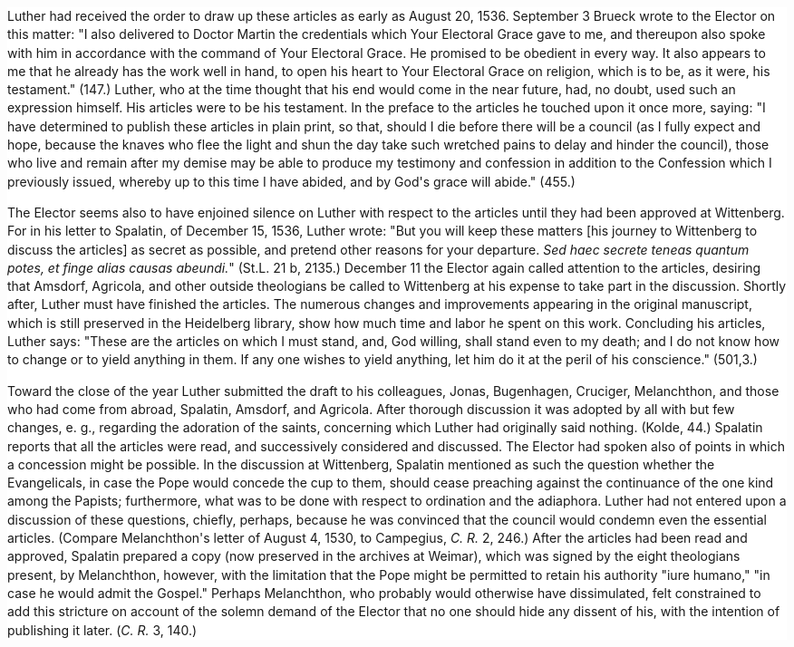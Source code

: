Luther had received the order to draw up these articles as early as August 20, 1536.
September 3 Brueck wrote to the Elector on this matter: "I also delivered to Doctor
Martin the credentials which Your Electoral Grace gave to me, and thereupon also spoke
with him in accordance with the command of Your Electoral Grace. He promised to be
obedient in every way. It also appears to me that he already has the work well in hand,
to open his heart to Your Electoral Grace on religion, which is to be, as it were, his
testament." (147.) Luther, who at the time thought that his end would come in the near
future, had, no doubt, used such an expression himself. His articles were to be his
testament. In the preface to the articles he touched upon it once more, saying: "I have
determined to publish these articles in plain print, so that, should I die before there
will be a council (as I fully expect and hope, because the knaves who flee the light and
shun the day take such wretched pains to delay and hinder the council), those who live
and remain after my demise may be able to produce my testimony and confession in addition
to the Confession which I previously issued, whereby up to this time I have abided, and
by God's grace will abide." (455.)

The Elector seems also to have enjoined silence on Luther with respect to the
articles until they had been approved at Wittenberg. For in his letter to Spalatin, of
December 15, 1536, Luther wrote: "But you will keep these matters [his journey to
Wittenberg to discuss the articles] as secret as possible, and pretend other reasons for
your departure. _Sed haec secrete teneas quantum potes, et finge alias causas abeundi._"
(St.L. 21 b, 2135.) December 11 the Elector again called attention to the articles,
desiring that Amsdorf, Agricola, and other outside theologians be called to Wittenberg
at his expense to take part in the discussion. Shortly after, Luther must have finished
the articles. The numerous changes and improvements appearing in the original manuscript,
which is still preserved in the Heidelberg library, show how much time and labor he spent
on this work. Concluding his articles, Luther says: "These are the articles on which I
must stand, and, God willing, shall stand even to my death; and I do not know how to change
or to yield anything in them. If any one wishes to yield anything, let him do it at the
peril of his conscience." (501,3.)

Toward the close of the year Luther submitted the draft to his colleagues, Jonas, Bugenhagen, Cruciger, Melanchthon, and those who had come from abroad, Spalatin, Amsdorf,
and Agricola. After thorough discussion it was adopted by all with but few changes, e. g.,
regarding the adoration of the saints, concerning which Luther had originally said
nothing. (Kolde, 44.) Spalatin reports that all the articles were read, and successively
considered and discussed. The Elector had spoken also of points in which a concession
might be possible. In the discussion at Wittenberg, Spalatin mentioned as such the
question whether the Evangelicals, in case the Pope would concede the cup to them,
should cease preaching against the continuance of the one kind among the Papists;
furthermore, what was to be done with respect to ordination and the adiaphora. Luther had
not entered upon a discussion of these questions, chiefly, perhaps, because he was
convinced that the council would condemn even the essential articles. (Compare
Melanchthon's letter of August 4, 1530, to Campegius, _C. R._ 2, 246.) After the articles
had been read and approved, Spalatin prepared a copy (now preserved in the archives at
Weimar), which was signed by the eight theologians present, by Melanchthon, however, with
the limitation that the Pope might be permitted to retain his authority "iure humano,"
"in case he would admit the Gospel." Perhaps Melanchthon, who probably would otherwise have
dissimulated, felt constrained to add this stricture on account of the solemn demand of
the Elector that no one should hide any dissent of his, with the intention of publishing
it later. (_C. R._ 3, 140.)
